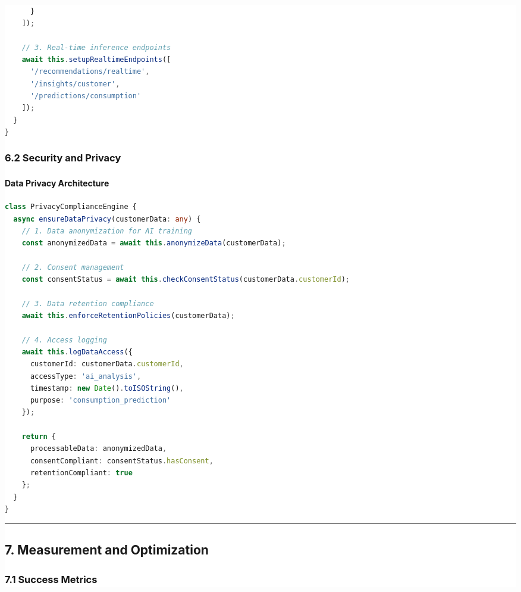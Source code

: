 ```typescript
      }
    ]);
    
    // 3. Real-time inference endpoints
    await this.setupRealtimeEndpoints([
      '/recommendations/realtime',
      '/insights/customer',
      '/predictions/consumption'
    ]);
  }
}
```

### 6.2 Security and Privacy

#### **Data Privacy Architecture**
```typescript
class PrivacyComplianceEngine {
  async ensureDataPrivacy(customerData: any) {
    // 1. Data anonymization for AI training
    const anonymizedData = await this.anonymizeData(customerData);
    
    // 2. Consent management
    const consentStatus = await this.checkConsentStatus(customerData.customerId);
    
    // 3. Data retention compliance
    await this.enforceRetentionPolicies(customerData);
    
    // 4. Access logging
    await this.logDataAccess({
      customerId: customerData.customerId,
      accessType: 'ai_analysis',
      timestamp: new Date().toISOString(),
      purpose: 'consumption_prediction'
    });
    
    return {
      processableData: anonymizedData,
      consentCompliant: consentStatus.hasConsent,
      retentionCompliant: true
    };
  }
}
```

---

## 7. Measurement and Optimization

### 7.1 Success Metrics

